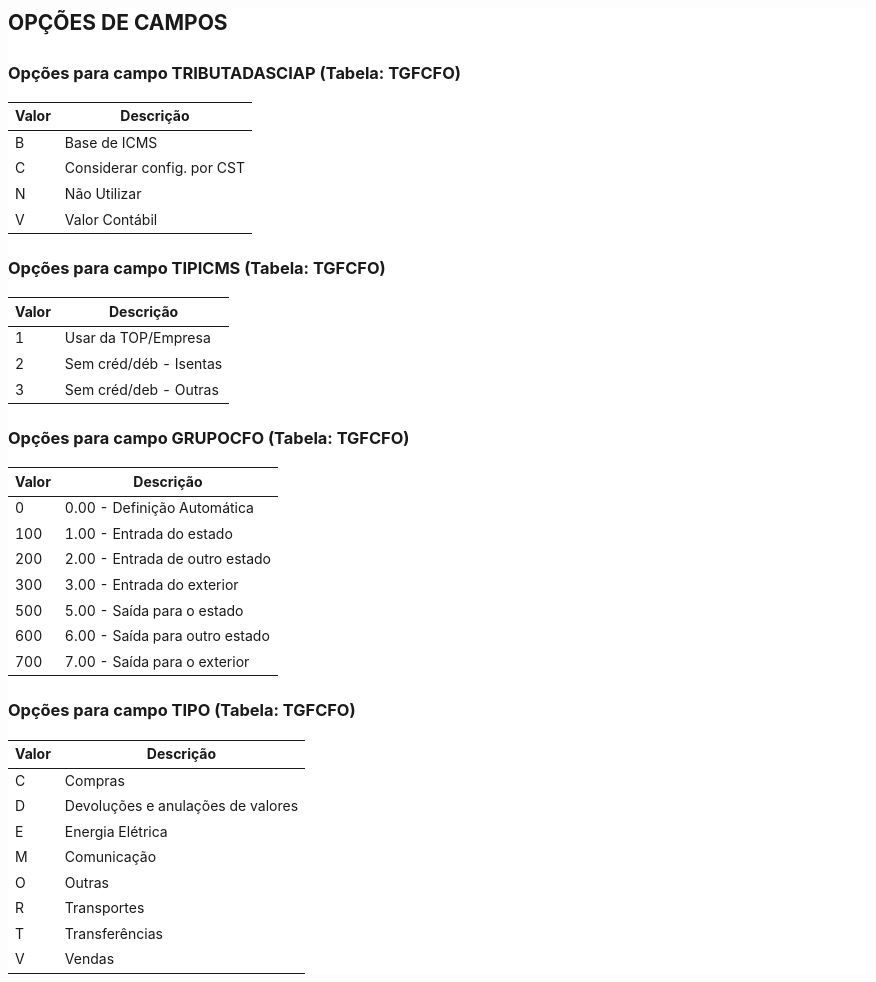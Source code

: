 ## OPÇÕES DE CAMPOS

### Opções para campo TRIBUTADASCIAP (Tabela: TGFCFO)
| Valor | Descrição |
|-------|-----------|
| B | Base de ICMS |
| C | Considerar config. por CST |
| N | Não Utilizar |
| V | Valor Contábil |

### Opções para campo TIPICMS (Tabela: TGFCFO)
| Valor | Descrição |
|-------|-----------|
| 1 | Usar da TOP/Empresa |
| 2 | Sem créd/déb - Isentas |
| 3 | Sem créd/deb - Outras |

### Opções para campo GRUPOCFO (Tabela: TGFCFO)
| Valor | Descrição |
|-------|-----------|
| 0 | 0.00 - Definição Automática |
| 100 | 1.00 - Entrada do estado |
| 200 | 2.00 - Entrada de outro estado |
| 300 | 3.00 - Entrada do exterior |
| 500 | 5.00 - Saída para o estado |
| 600 | 6.00 - Saída para outro estado |
| 700 | 7.00 - Saída para o exterior |

### Opções para campo TIPO (Tabela: TGFCFO)
| Valor | Descrição |
|-------|-----------|
| C | Compras |
| D | Devoluções e anulações de valores |
| E | Energia Elétrica |
| M | Comunicação |
| O | Outras |
| R | Transportes |
| T | Transferências |
| V | Vendas |
